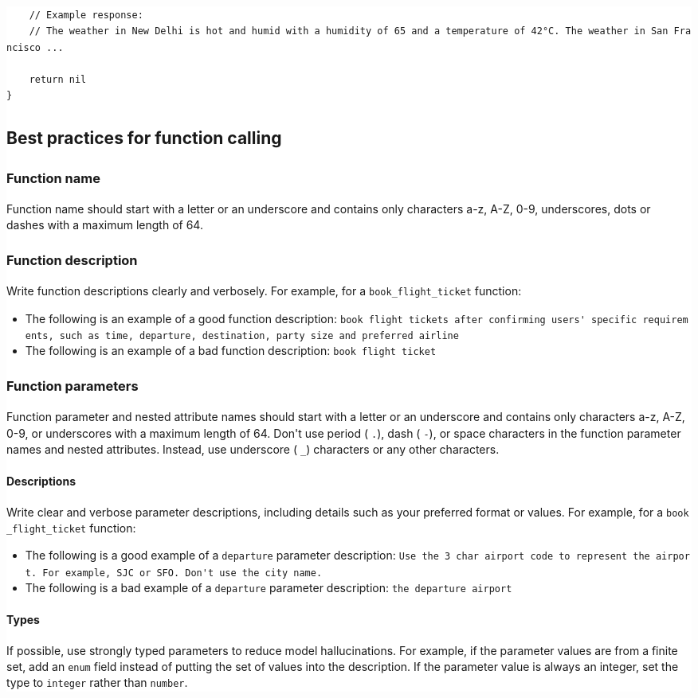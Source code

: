 ```
	// Example response:
	// The weather in New Delhi is hot and humid with a humidity of 65 and a temperature of 42°C. The weather in San Francisco ...

	return nil
}

```

## Best practices for function calling

### Function name

Function name should start with a letter or an underscore and contains only characters a-z, A-Z, 0-9, underscores, dots or dashes with a maximum length of 64.

### Function description

Write function descriptions clearly and verbosely. For example, for a
`book_flight_ticket` function:

- The following is an example of a good function description:
`book flight tickets after confirming users' specific requirements, such as time, departure, destination, party size and preferred airline`
- The following is an example of a bad function description:
`book flight ticket`

### Function parameters

Function parameter and nested attribute names should start with a letter or an underscore and contains only characters a-z, A-Z, 0-9, or underscores with a maximum length of 64. Don't use period ( `.`), dash ( `-`), or space characters in the function parameter names and nested attributes.
Instead, use underscore ( `_`) characters or any other characters.

#### Descriptions

Write clear and verbose parameter descriptions, including details such as your
preferred format or values. For example, for
a `book_flight_ticket` function:

- The following is a good example of a `departure` parameter description:
`Use the 3 char airport code to represent the airport. For example, SJC or SFO. Don't use the city name.`
- The following is a bad example of a `departure` parameter description:
`the departure airport`

#### Types

If possible, use strongly typed parameters to reduce model hallucinations. For
example, if the parameter values are from a finite set, add an `enum` field
instead of putting the set of values into the description. If the parameter
value is always an integer, set the type to `integer` rather than `number`.
